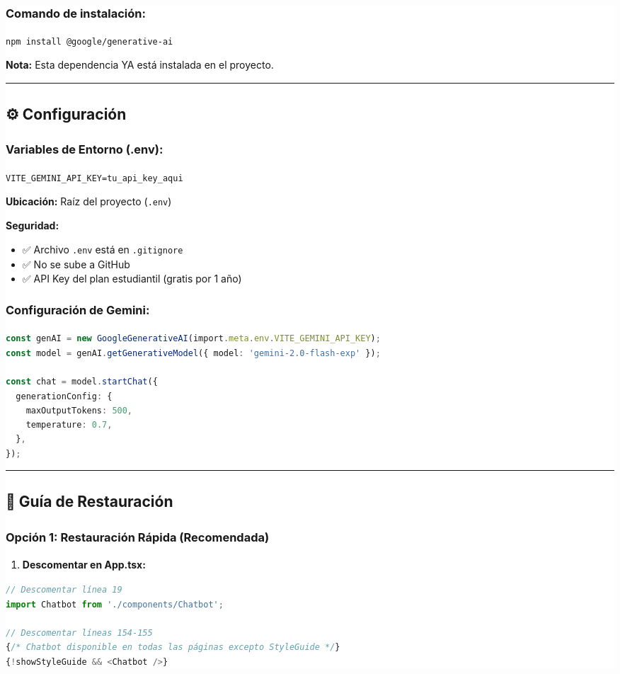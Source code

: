 ### Comando de instalación:
```bash
npm install @google/generative-ai
```

**Nota:** Esta dependencia YA está instalada en el proyecto.

---

## ⚙️ Configuración

### Variables de Entorno (.env):

```env
VITE_GEMINI_API_KEY=tu_api_key_aqui
```

**Ubicación:** Raíz del proyecto (`.env`)

**Seguridad:**
- ✅ Archivo `.env` está en `.gitignore`
- ✅ No se sube a GitHub
- ✅ API Key del plan estudiantil (gratis por 1 año)

### Configuración de Gemini:

```typescript
const genAI = new GoogleGenerativeAI(import.meta.env.VITE_GEMINI_API_KEY);
const model = genAI.getGenerativeModel({ model: 'gemini-2.0-flash-exp' });

const chat = model.startChat({
  generationConfig: {
    maxOutputTokens: 500,
    temperature: 0.7,
  },
});
```

---

## 🔄 Guía de Restauración

### Opción 1: Restauración Rápida (Recomendada)

1. **Descomentar en App.tsx:**

```typescript
// Descomentar línea 19
import Chatbot from './components/Chatbot';

// Descomentar líneas 154-155
{/* Chatbot disponible en todas las páginas excepto StyleGuide */}
{!showStyleGuide && <Chatbot />}
```
